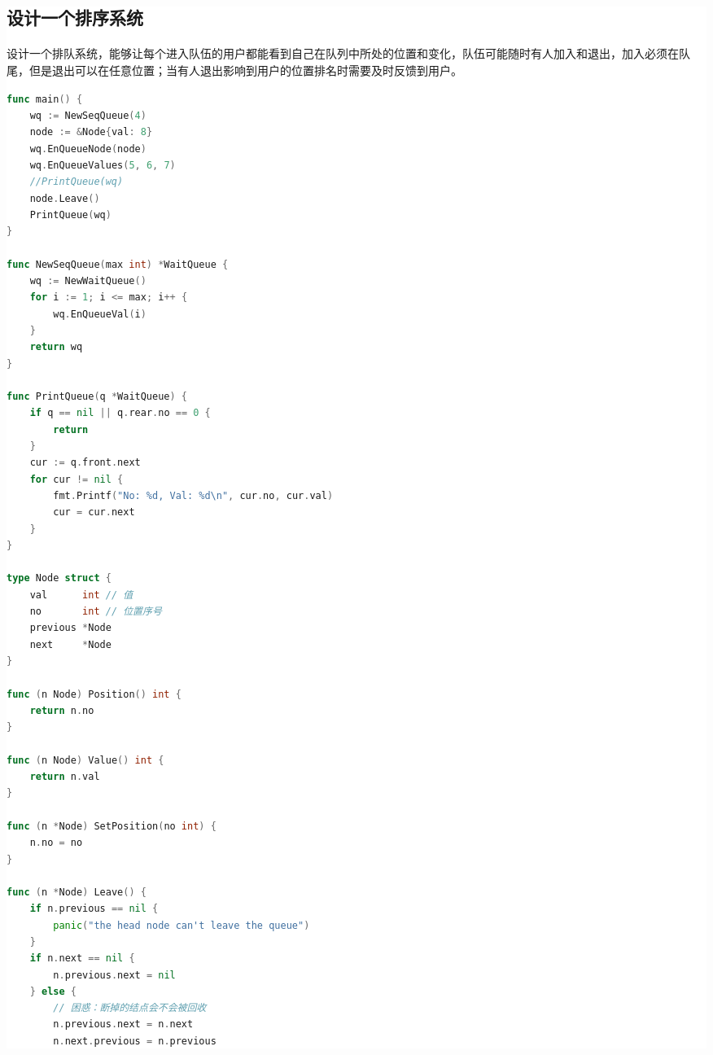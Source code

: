 ## 设计一个排序系统

设计一个排队系统，能够让每个进入队伍的用户都能看到自己在队列中所处的位置和变化，队伍可能随时有人加入和退出，加入必须在队尾，但是退出可以在任意位置；当有人退出影响到用户的位置排名时需要及时反馈到用户。

```go
func main() {
	wq := NewSeqQueue(4)
	node := &Node{val: 8}
	wq.EnQueueNode(node)
	wq.EnQueueValues(5, 6, 7)
	//PrintQueue(wq)
	node.Leave()
	PrintQueue(wq)
}

func NewSeqQueue(max int) *WaitQueue {
	wq := NewWaitQueue()
	for i := 1; i <= max; i++ {
		wq.EnQueueVal(i)
	}
	return wq
}

func PrintQueue(q *WaitQueue) {
	if q == nil || q.rear.no == 0 {
		return
	}
	cur := q.front.next
	for cur != nil {
		fmt.Printf("No: %d, Val: %d\n", cur.no, cur.val)
		cur = cur.next
	}
}

type Node struct {
	val      int // 值
	no       int // 位置序号
	previous *Node
	next     *Node
}

func (n Node) Position() int {
	return n.no
}

func (n Node) Value() int {
	return n.val
}

func (n *Node) SetPosition(no int) {
	n.no = no
}

func (n *Node) Leave() {
	if n.previous == nil {
		panic("the head node can't leave the queue")
	}
	if n.next == nil {
		n.previous.next = nil
	} else {
		// 困惑：断掉的结点会不会被回收
		n.previous.next = n.next
		n.next.previous = n.previous
```